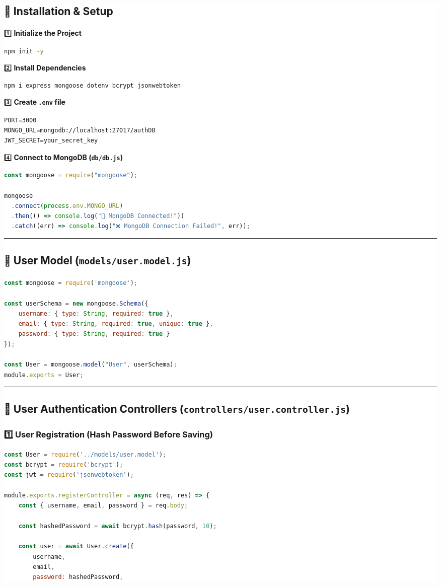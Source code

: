 
## **🔧 Installation & Setup**
1️⃣ **Initialize the Project**  
```sh
npm init -y
```

2️⃣ **Install Dependencies**  
```sh
npm i express mongoose dotenv bcrypt jsonwebtoken
```

3️⃣ **Create `.env` file**  
```env
PORT=3000
MONGO_URL=mongodb://localhost:27017/authDB
JWT_SECRET=your_secret_key
```

4️⃣ **Connect to MongoDB (`db/db.js`)**
```javascript
const mongoose = require("mongoose");

mongoose
  .connect(process.env.MONGO_URL)
  .then(() => console.log("🚀 MongoDB Connected!"))
  .catch((err) => console.log("❌ MongoDB Connection Failed!", err));
```

---

## **📌 User Model (`models/user.model.js`)**
```javascript
const mongoose = require('mongoose');

const userSchema = new mongoose.Schema({
    username: { type: String, required: true },
    email: { type: String, required: true, unique: true },
    password: { type: String, required: true }
});

const User = mongoose.model("User", userSchema);
module.exports = User;
```

---

## **📌 User Authentication Controllers (`controllers/user.controller.js`)**

### 1️⃣ **User Registration (Hash Password Before Saving)**
```javascript
const User = require('../models/user.model');
const bcrypt = require('bcrypt');
const jwt = require('jsonwebtoken');

module.exports.registerController = async (req, res) => {
    const { username, email, password } = req.body;

    const hashedPassword = await bcrypt.hash(password, 10);

    const user = await User.create({
        username,
        email,
        password: hashedPassword,
```